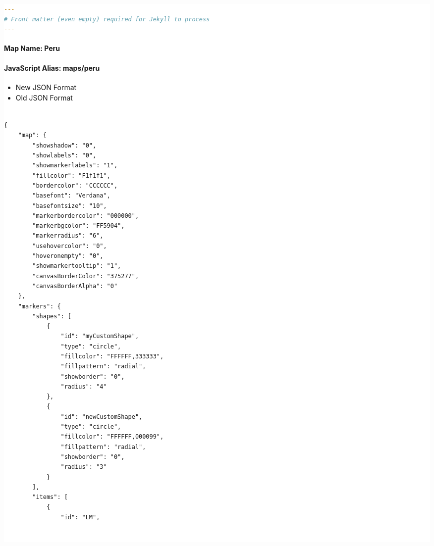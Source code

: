 ```yaml
---
# Front matter (even empty) required for Jekyll to process
---
```


#### Map Name: Peru

#### JavaScript Alias: maps/peru


<div class="code-wrapper">
<ul class='code-tabs'>
    <li class='active'>
        <a data-toggle='new-json'>New JSON Format</a>
    </li>
    <li>
        <a data-toggle='old-json'>Old JSON Format</a>
    </li>
</ul>
<div class='tab-content'>
    <pre class='plain-code'></pre>
    <div class='tab new-json-tab active'>
<pre><code class="language-javascript">
{
    "map": {
        "showshadow": "0",
        "showlabels": "0",
        "showmarkerlabels": "1",
        "fillcolor": "F1f1f1",
        "bordercolor": "CCCCCC",
        "basefont": "Verdana",
        "basefontsize": "10",
        "markerbordercolor": "000000",
        "markerbgcolor": "FF5904",
        "markerradius": "6",
        "usehovercolor": "0",
        "hoveronempty": "0",
        "showmarkertooltip": "1",
        "canvasBorderColor": "375277",
        "canvasBorderAlpha": "0"
    },
    "markers": {
        "shapes": [
            {
                "id": "myCustomShape",
                "type": "circle",
                "fillcolor": "FFFFFF,333333",
                "fillpattern": "radial",
                "showborder": "0",
                "radius": "4"
            },
            {
                "id": "newCustomShape",
                "type": "circle",
                "fillcolor": "FFFFFF,000099",
                "fillpattern": "radial",
                "showborder": "0",
                "radius": "3"
            }
        ],
        "items": [
            {
                "id": "LM",